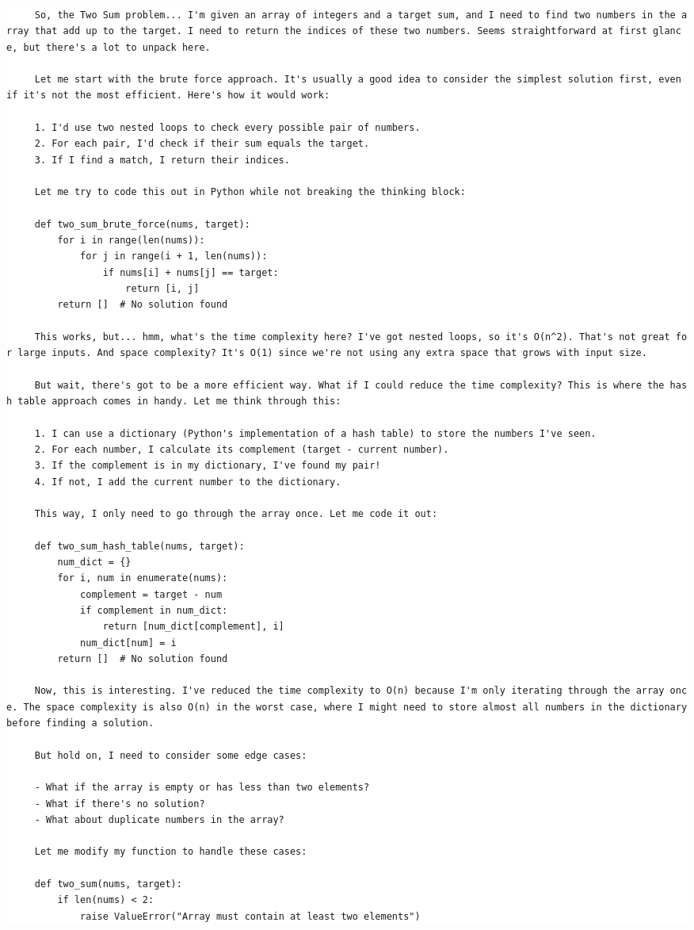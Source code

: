          So, the Two Sum problem... I'm given an array of integers and a target sum, and I need to find two numbers in the array that add up to the target. I need to return the indices of these two numbers. Seems straightforward at first glance, but there's a lot to unpack here.
 
         Let me start with the brute force approach. It's usually a good idea to consider the simplest solution first, even if it's not the most efficient. Here's how it would work:
 
         1. I'd use two nested loops to check every possible pair of numbers.
         2. For each pair, I'd check if their sum equals the target.
         3. If I find a match, I return their indices.
 
         Let me try to code this out in Python while not breaking the thinking block:
 
         def two_sum_brute_force(nums, target):
             for i in range(len(nums)):
                 for j in range(i + 1, len(nums)):
                     if nums[i] + nums[j] == target:
                         return [i, j]
             return []  # No solution found
 
         This works, but... hmm, what's the time complexity here? I've got nested loops, so it's O(n^2). That's not great for large inputs. And space complexity? It's O(1) since we're not using any extra space that grows with input size. 
 
         But wait, there's got to be a more efficient way. What if I could reduce the time complexity? This is where the hash table approach comes in handy. Let me think through this:
 
         1. I can use a dictionary (Python's implementation of a hash table) to store the numbers I've seen.
         2. For each number, I calculate its complement (target - current number).
         3. If the complement is in my dictionary, I've found my pair!
         4. If not, I add the current number to the dictionary.
 
         This way, I only need to go through the array once. Let me code it out:
 
         def two_sum_hash_table(nums, target):
             num_dict = {}
             for i, num in enumerate(nums):
                 complement = target - num
                 if complement in num_dict:
                     return [num_dict[complement], i]
                 num_dict[num] = i
             return []  # No solution found
 
         Now, this is interesting. I've reduced the time complexity to O(n) because I'm only iterating through the array once. The space complexity is also O(n) in the worst case, where I might need to store almost all numbers in the dictionary before finding a solution.
 
         But hold on, I need to consider some edge cases:
 
         - What if the array is empty or has less than two elements?
         - What if there's no solution?
         - What about duplicate numbers in the array?
 
         Let me modify my function to handle these cases:
 
         def two_sum(nums, target):
             if len(nums) < 2:
                 raise ValueError("Array must contain at least two elements")
             
